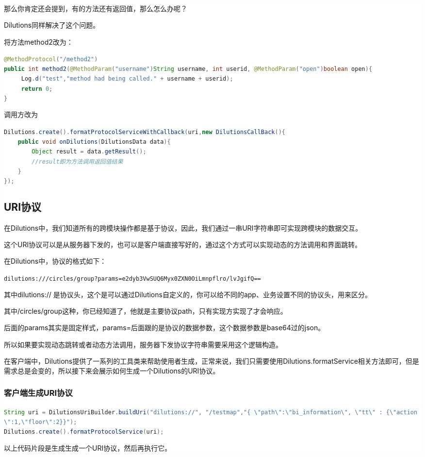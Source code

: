 那么你肯定还会提到，有的方法还有返回值，那么怎么办呢？

Dilutions同样解决了这个问题。

将方法method2改为：

```java
@MethodProtocol("/method2")
public int method2(@MethodParam("username")String username, int userid, @MethodParam("open")boolean open){
     Log.d("test","method had being called." + username + userid);
     return 0;
}
```

调用方改为

```java
Dilutions.create().formatProtocolServiceWithCallback(uri,new DilutionsCallBack(){
    public void onDilutions(DilutionsData data){
        Object result = data.getResult();
        //result即为方法调用返回值结果
    }
});
```

## URI协议

在Dilutions中，我们知道所有的跨模块操作都是基于协议，因此，我们通过一串URI字符串即可实现跨模块的数据交互。

这个URI协议可以是从服务器下发的，也可以是客户端直接写好的，通过这个方式可以实现动态的方法调用和界面跳转。

在Dilutions中，协议的格式如下：

```xml
dilutions:///circles/group?params=e2dyb3VwSUQ6Myx0ZXN0OiLmnpflro/lvJgifQ==
```

其中dilutions:// 是协议头，这个是可以通过Dilutions自定义的，你可以给不同的app、业务设置不同的协议头，用来区分。

其中/circles/group这种，你已经知道了，他就是主要协议path，只有实现方实现了才会响应。

后面的params其实是固定样式，params=后面跟的是协议的数据参数，这个数据参数是base64过的json。

所以如果要实现动态跳转或者动态方法调用，服务器下发协议字符串需要采用这个逻辑构造。

在客户端中，Dilutions提供了一系列的工具类来帮助使用者生成，正常来说，我们只需要使用Dilutions.formatService相关方法即可，但是需求总是会变的，所以接下来会展示如何生成一个Dilutions的URI协议。

### 客户端生成URI协议

```java
String uri = DilutionsUriBuilder.buildUri("dilutions://", "/testmap","{ \"path\":\"bi_information\", \"tt\" : {\"action\":1,\"floor\":2}}");
Dilutions.create().formatProtocolService(uri);
```

以上代码片段是生成生成一个URI协议，然后再执行它。
